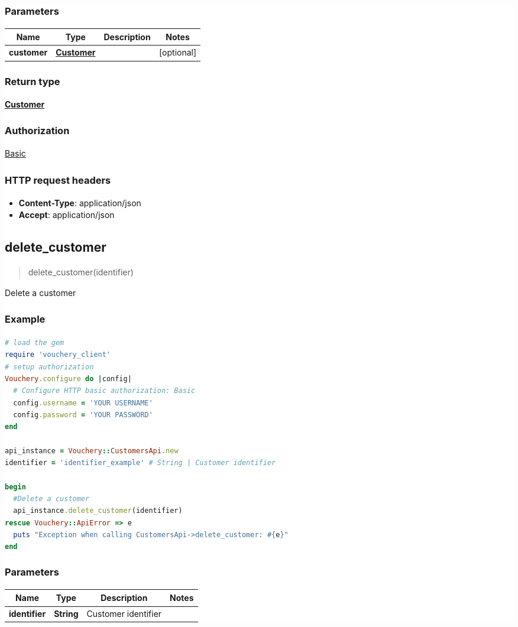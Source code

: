 ### Parameters


Name | Type | Description  | Notes
------------- | ------------- | ------------- | -------------
 **customer** | [**Customer**](Customer.md)|  | [optional] 

### Return type

[**Customer**](Customer.md)

### Authorization

[Basic](../README.md#Basic)

### HTTP request headers

- **Content-Type**: application/json
- **Accept**: application/json


## delete_customer

> delete_customer(identifier)

Delete a customer

### Example

```ruby
# load the gem
require 'vouchery_client'
# setup authorization
Vouchery.configure do |config|
  # Configure HTTP basic authorization: Basic
  config.username = 'YOUR USERNAME'
  config.password = 'YOUR PASSWORD'
end

api_instance = Vouchery::CustomersApi.new
identifier = 'identifier_example' # String | Customer identifier

begin
  #Delete a customer
  api_instance.delete_customer(identifier)
rescue Vouchery::ApiError => e
  puts "Exception when calling CustomersApi->delete_customer: #{e}"
end
```

### Parameters


Name | Type | Description  | Notes
------------- | ------------- | ------------- | -------------
 **identifier** | **String**| Customer identifier | 
